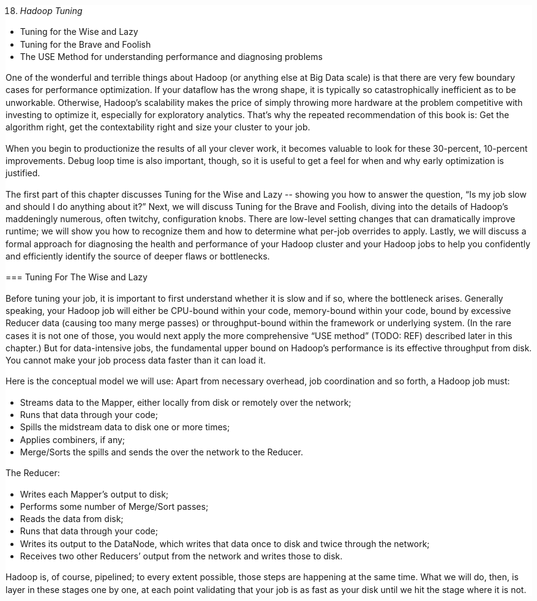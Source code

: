 18. *Hadoop Tuning*
  - Tuning for the Wise and Lazy
  - Tuning for the Brave and Foolish
  - The USE Method for understanding performance and diagnosing problems

One of the wonderful and terrible things about Hadoop (or anything else at Big Data scale) is that there are very few boundary cases for performance optimization.  If your dataflow has the wrong shape, it is typically so catastrophically inefficient as to be unworkable.  Otherwise, Hadoop’s scalability makes the price of simply throwing more hardware at the problem competitive with investing to optimize it, especially for exploratory analytics.  That’s why the repeated recommendation of this book is: Get the algorithm right, get the contextability right and size your cluster to your job.  

When you begin to productionize the results of all your clever work, it becomes valuable to look for these 30-percent, 10-percent improvements.  Debug loop time is also important, though, so it is useful to get a feel for when and why early optimization is justified.  

The first part of this chapter discusses Tuning for the Wise and Lazy -- showing you how to answer the question, “Is my job slow and should I do anything about it?”  Next, we will discuss Tuning for the Brave and Foolish, diving into the details of Hadoop’s maddeningly numerous, often twitchy, configuration knobs. There are low-level setting changes that can dramatically improve runtime; we will show you how to recognize them and how to determine what per-job overrides to apply.  Lastly, we will discuss a formal approach for diagnosing the health and performance of your Hadoop cluster and your Hadoop jobs to help you confidently and efficiently identify the source of deeper flaws or bottlenecks.  

=== Tuning For The Wise and Lazy

Before tuning your job, it is important to first understand whether it is slow and if so, where the bottleneck arises.  Generally speaking, your Hadoop job will either be CPU-bound within your code, memory-bound within your code, bound by excessive Reducer data (causing too many merge passes) or throughput-bound within the framework or underlying system.  (In the rare cases it is not one of those, you would next apply the more comprehensive “USE method” (TODO:  REF) described later in this chapter.)  But for data-intensive jobs, the fundamental upper bound on Hadoop’s performance is its effective throughput from disk.  You cannot make your job process data faster than it can load it.  

Here is the conceptual model we will use:  Apart from necessary overhead, job coordination and so forth, a Hadoop job must:

* Streams data to the Mapper, either locally from disk or remotely over the network;
* Runs that data through your code; 
* Spills the midstream data to disk one or more times;
* Applies combiners, if any;
* Merge/Sorts the spills and sends the over the network to the Reducer.

The Reducer:

* Writes each Mapper’s output to disk;
* Performs some number of Merge/Sort passes;
* Reads the data from disk;
* Runs that data through your code;
* Writes its output to the DataNode, which writes that data once to disk and twice through the network;
* Receives two other Reducers’ output from the network and writes those to disk.

Hadoop is, of course, pipelined; to every extent possible, those steps are happening at the same time.  What we will do, then, is layer in these stages one by one, at each point validating that your job is as fast as your disk until we hit the stage where it is not.  
